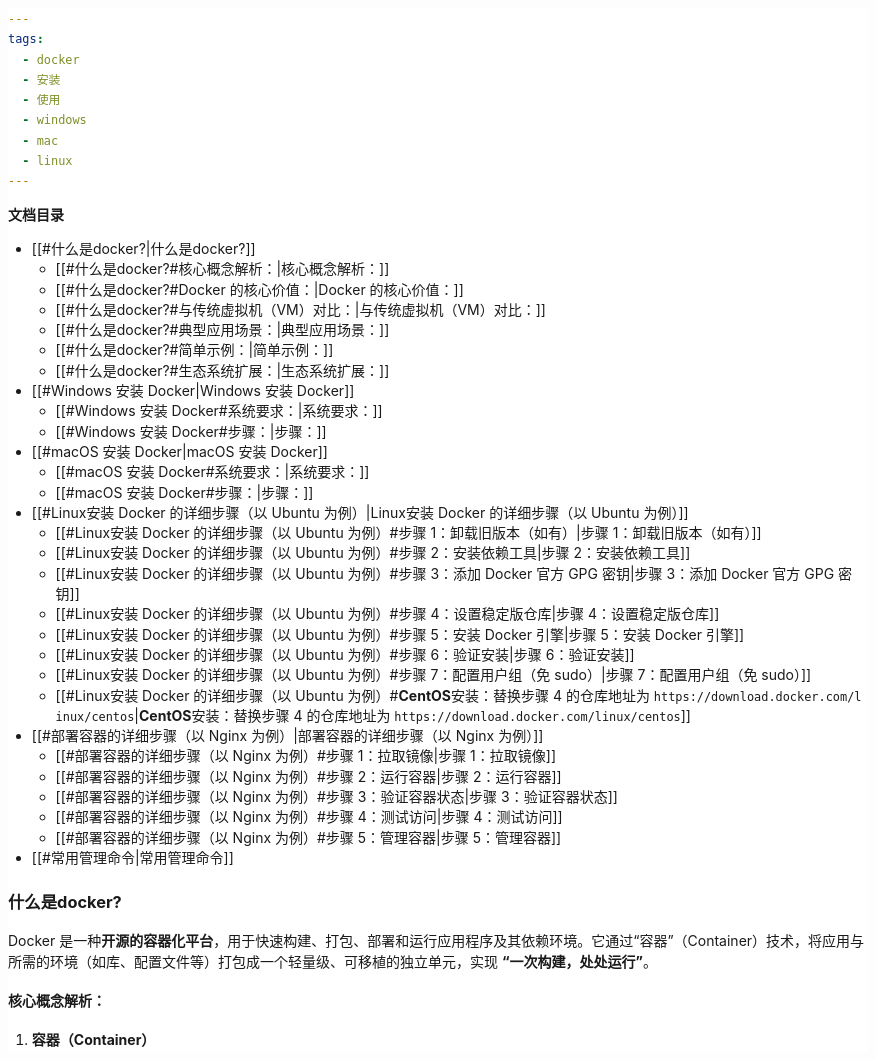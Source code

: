 ```yaml
---
tags:
  - docker
  - 安装
  - 使用
  - windows
  - mac
  - linux
---
```

**文档目录**
- [[#什么是docker?|什么是docker?]]
	- [[#什么是docker?#核心概念解析：|核心概念解析：]]
	- [[#什么是docker?#Docker 的核心价值：|Docker 的核心价值：]]
	- [[#什么是docker?#与传统虚拟机（VM）对比：|与传统虚拟机（VM）对比：]]
	- [[#什么是docker?#典型应用场景：|典型应用场景：]]
	- [[#什么是docker?#简单示例：|简单示例：]]
	- [[#什么是docker?#生态系统扩展：|生态系统扩展：]]
- [[#Windows 安装 Docker|Windows 安装 Docker]]
	- [[#Windows 安装 Docker#系统要求：|系统要求：]]
	- [[#Windows 安装 Docker#步骤：|步骤：]]
- [[#macOS 安装 Docker|macOS 安装 Docker]]
	- [[#macOS 安装 Docker#系统要求：|系统要求：]]
	- [[#macOS 安装 Docker#步骤：|步骤：]]
- [[#Linux安装 Docker 的详细步骤（以 Ubuntu 为例）|Linux安装 Docker 的详细步骤（以 Ubuntu 为例）]]
	- [[#Linux安装 Docker 的详细步骤（以 Ubuntu 为例）#步骤 1：卸载旧版本（如有）|步骤 1：卸载旧版本（如有）]]
	- [[#Linux安装 Docker 的详细步骤（以 Ubuntu 为例）#步骤 2：安装依赖工具|步骤 2：安装依赖工具]]
	- [[#Linux安装 Docker 的详细步骤（以 Ubuntu 为例）#步骤 3：添加 Docker 官方 GPG 密钥|步骤 3：添加 Docker 官方 GPG 密钥]]
	- [[#Linux安装 Docker 的详细步骤（以 Ubuntu 为例）#步骤 4：设置稳定版仓库|步骤 4：设置稳定版仓库]]
	- [[#Linux安装 Docker 的详细步骤（以 Ubuntu 为例）#步骤 5：安装 Docker 引擎|步骤 5：安装 Docker 引擎]]
	- [[#Linux安装 Docker 的详细步骤（以 Ubuntu 为例）#步骤 6：验证安装|步骤 6：验证安装]]
	- [[#Linux安装 Docker 的详细步骤（以 Ubuntu 为例）#步骤 7：配置用户组（免 sudo）|步骤 7：配置用户组（免 sudo）]]
	- [[#Linux安装 Docker 的详细步骤（以 Ubuntu 为例）#**CentOS**安装：替换步骤 4 的仓库地址为 `https://download.docker.com/linux/centos`|**CentOS**安装：替换步骤 4 的仓库地址为 `https://download.docker.com/linux/centos`]]
- [[#部署容器的详细步骤（以 Nginx 为例）|部署容器的详细步骤（以 Nginx 为例）]]
	- [[#部署容器的详细步骤（以 Nginx 为例）#步骤 1：拉取镜像|步骤 1：拉取镜像]]
	- [[#部署容器的详细步骤（以 Nginx 为例）#步骤 2：运行容器|步骤 2：运行容器]]
	- [[#部署容器的详细步骤（以 Nginx 为例）#步骤 3：验证容器状态|步骤 3：验证容器状态]]
	- [[#部署容器的详细步骤（以 Nginx 为例）#步骤 4：测试访问|步骤 4：测试访问]]
	- [[#部署容器的详细步骤（以 Nginx 为例）#步骤 5：管理容器|步骤 5：管理容器]]
- [[#常用管理命令|常用管理命令]]

### 什么是docker?

Docker 是一种**开源的容器化平台**，用于快速构建、打包、部署和运行应用程序及其依赖环境。它通过“容器”（Container）技术，将应用与所需的环境（如库、配置文件等）打包成一个轻量级、可移植的独立单元，实现 **“一次构建，处处运行”**。

#### 核心概念解析：

1. **容器（Container）**
    